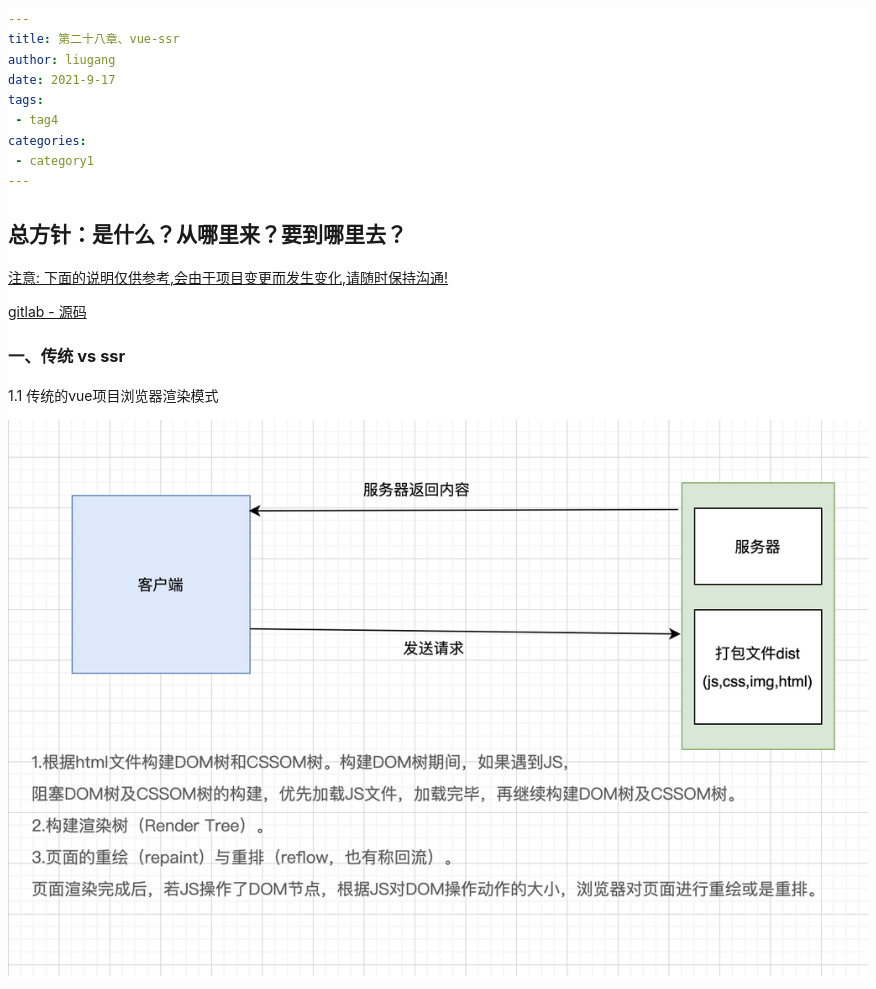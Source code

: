 ```yaml
---
title: 第二十八章、vue-ssr
author: liugang
date: 2021-9-17
tags:
 - tag4
categories:
 - category1
---
```


<Boxx  changeTime="5000"/>  

## 总方针：是什么？从哪里来？要到哪里去？

[ 注意: 下面的说明仅供参考,会由于项目变更而发生变化,请随时保持沟通! ]()

[gitlab - 源码](https://jkcs.bsoft.com.cn/learning/h5/vue2-ssr-mobile-code)

### 一、传统 vs ssr

1.1 传统的vue项目浏览器渲染模式

![Image text](../assets/images/ssr/vue-ssr-client.png)
